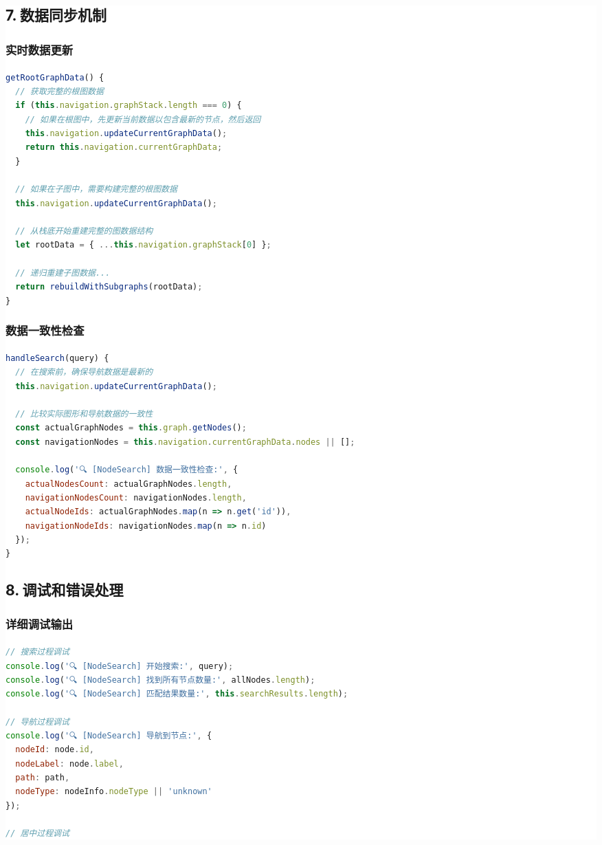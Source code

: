 ## 7. 数据同步机制

### 实时数据更新

```javascript
getRootGraphData() {
  // 获取完整的根图数据
  if (this.navigation.graphStack.length === 0) {
    // 如果在根图中，先更新当前数据以包含最新的节点，然后返回
    this.navigation.updateCurrentGraphData();
    return this.navigation.currentGraphData;
  }
  
  // 如果在子图中，需要构建完整的根图数据
  this.navigation.updateCurrentGraphData();
  
  // 从栈底开始重建完整的图数据结构
  let rootData = { ...this.navigation.graphStack[0] };
  
  // 递归重建子图数据...
  return rebuildWithSubgraphs(rootData);
}
```

### 数据一致性检查

```javascript
handleSearch(query) {
  // 在搜索前，确保导航数据是最新的
  this.navigation.updateCurrentGraphData();
  
  // 比较实际图形和导航数据的一致性
  const actualGraphNodes = this.graph.getNodes();
  const navigationNodes = this.navigation.currentGraphData.nodes || [];
  
  console.log('🔍 [NodeSearch] 数据一致性检查:', {
    actualNodesCount: actualGraphNodes.length,
    navigationNodesCount: navigationNodes.length,
    actualNodeIds: actualGraphNodes.map(n => n.get('id')),
    navigationNodeIds: navigationNodes.map(n => n.id)
  });
}
```

## 8. 调试和错误处理

### 详细调试输出

```javascript
// 搜索过程调试
console.log('🔍 [NodeSearch] 开始搜索:', query);
console.log('🔍 [NodeSearch] 找到所有节点数量:', allNodes.length);
console.log('🔍 [NodeSearch] 匹配结果数量:', this.searchResults.length);

// 导航过程调试
console.log('🔍 [NodeSearch] 导航到节点:', {
  nodeId: node.id,
  nodeLabel: node.label,
  path: path,
  nodeType: nodeInfo.nodeType || 'unknown'
});

// 居中过程调试
```